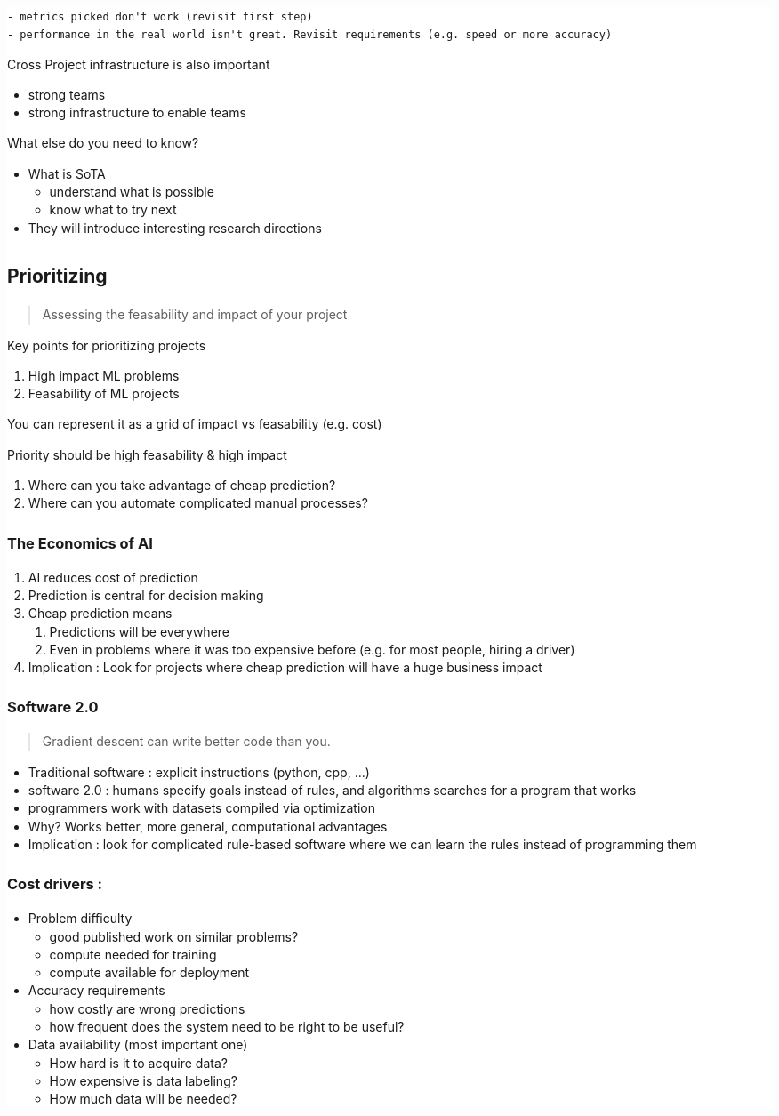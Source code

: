     - metrics picked don't work (revisit first step)
    - performance in the real world isn't great. Revisit requirements (e.g. speed or more accuracy)


Cross Project infrastructure is also important
* strong teams
* strong infrastructure to enable teams

What else do you need to know?
* What is SoTA
    - understand what is possible
    - know what to try next
* They will introduce interesting research directions

## Prioritizing

> Assessing the feasability and impact of your project

Key points for prioritizing projects
1. High impact ML problems
2. Feasability of ML projects

You can represent it as a grid of impact vs feasability (e.g. cost)

Priority should be high feasability & high impact

1. Where can you take advantage of cheap prediction?
2. Where can you automate complicated manual processes?

### The Economics of AI
1. AI reduces cost of prediction
2. Prediction is central for decision making
3. Cheap prediction means
    1. Predictions will be everywhere
    2. Even in problems where it was too expensive before (e.g. for most people, hiring a driver)
4. Implication : Look for projects where cheap prediction will have a huge business impact

### Software 2.0
> Gradient descent can write better code than you.
* Traditional software : explicit instructions (python, cpp, ...)
* software 2.0 : humans specify goals instead of rules, and algorithms searches for a program that works
* programmers work with datasets compiled via optimization
* Why? Works better, more general, computational advantages
* Implication : look for complicated rule-based software where we can learn the rules instead of programming them

### Cost drivers :
* Problem difficulty
    - good published work on similar problems?
    - compute needed for training
    - compute available for deployment
* Accuracy requirements
    - how costly are wrong predictions
    - how frequent does the system need to be right to be useful?
* Data availability (most important one)
    - How hard is it to acquire data?
    - How expensive is data labeling?
    - How much data will be needed?
